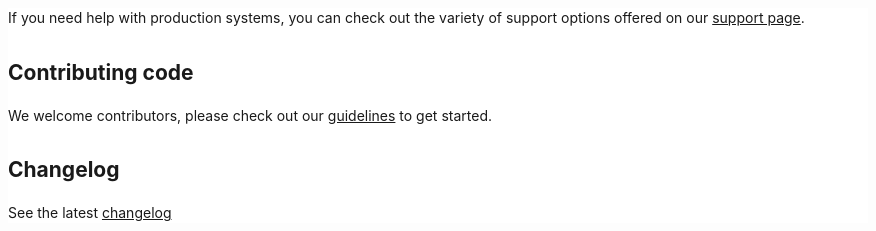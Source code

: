 If you need help with production systems, you can check out the variety of support options offered on our
[support page](http://streamsets.com/support).

Contributing code
-----------
We welcome contributors, please check out our [guidelines](CONTRIBUTING.md) to get started.


Changelog
----------
See the latest [changelog](https://streamsets.com/documentation/datacollector/latest/help/index.html#WhatsNew/WhatsNew_Title.html#concept_hz3_5fk_fy)
